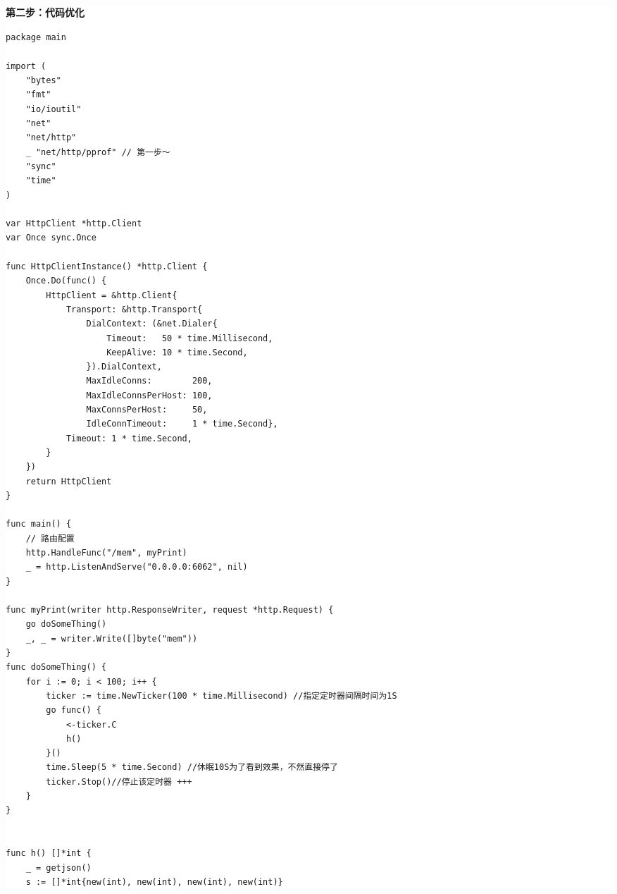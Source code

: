

**第二步：代码优化**

```golang
package main

import (
	"bytes"
	"fmt"
	"io/ioutil"
	"net"
	"net/http"
	_ "net/http/pprof" // 第一步～
	"sync"
	"time"
)

var HttpClient *http.Client
var Once sync.Once

func HttpClientInstance() *http.Client {
	Once.Do(func() {
		HttpClient = &http.Client{
			Transport: &http.Transport{
				DialContext: (&net.Dialer{
					Timeout:   50 * time.Millisecond,
					KeepAlive: 10 * time.Second,
				}).DialContext,
				MaxIdleConns:        200,
				MaxIdleConnsPerHost: 100,
				MaxConnsPerHost:     50,
				IdleConnTimeout:     1 * time.Second},
			Timeout: 1 * time.Second,
		}
	})
	return HttpClient
}

func main() {
	// 路由配置
	http.HandleFunc("/mem", myPrint)
	_ = http.ListenAndServe("0.0.0.0:6062", nil)
}

func myPrint(writer http.ResponseWriter, request *http.Request) {
	go doSomeThing()
	_, _ = writer.Write([]byte("mem"))
}
func doSomeThing() {
	for i := 0; i < 100; i++ {
		ticker := time.NewTicker(100 * time.Millisecond) //指定定时器间隔时间为1S
		go func() {
			<-ticker.C
			h()
		}()
		time.Sleep(5 * time.Second) //休眠10S为了看到效果，不然直接停了
		ticker.Stop()//停止该定时器 +++
	}
}


func h() []*int {
	_ = getjson()
	s := []*int{new(int), new(int), new(int), new(int)}
```